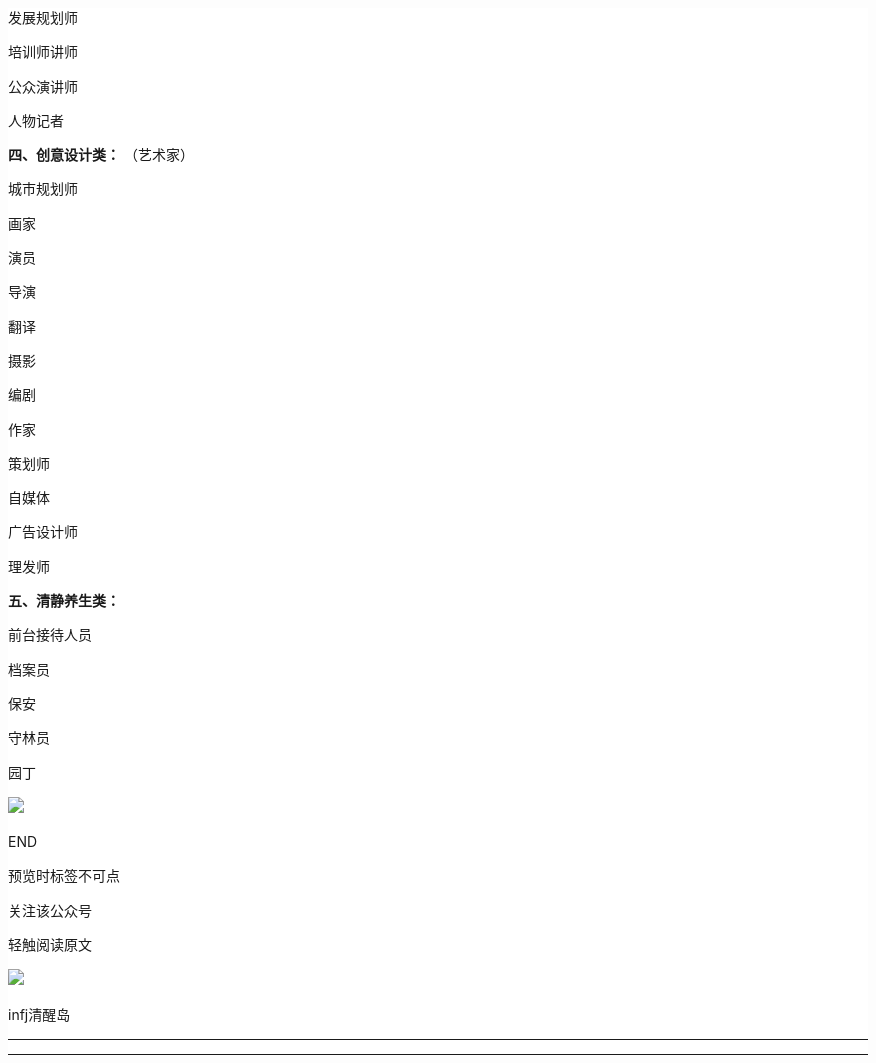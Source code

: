   发展规划师
  
  培训师讲师
  
  公众演讲师
  
  人物记者
  
  **四、创意设计类：** （艺术家）
  
  城市规划师
  
  画家
  
  演员
  
  导演
  
  翻译
  
  摄影
  
  编剧
  
  作家
  
  策划师
  
  自媒体
  
  广告设计师
  
  理发师
  
  **五、清静养生类：**
  
  前台接待人员
  
  档案员
  
  保安
  
  守林员
  
  园丁
  
  ![](https://mmbiz.qpic.cn/mmbiz_gif/7FiadXCUBpqt43ySAFleQonQAWQDMwvCPOiaiaFlUYSG8ibicVqc4d5rBa4niaAWr9DmauJ43FCich2gaNDU6PiaKZQf6w/640?wx_fmt=gif)
  
  END
  
  预览时标签不可点
  
    
  关注该公众号
  
  轻触阅读原文
  
  ![](http://mmbiz.qpic.cn/mmbiz_png/DZCdtia4bJxpcRrqEcIicNn7icChObS1Eqm6u2hlN1LGAHvlMHZg6O2a3A47KdeC6IqvVTuryNZQpDFQ1LX3JvT9w/0?wx_fmt=png)
  
  infj清醒岛
  
  ---
  
  ---
  